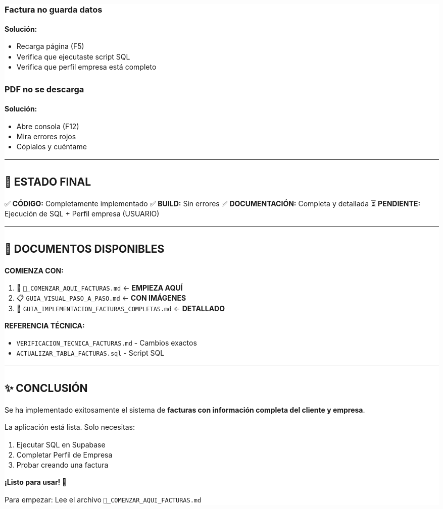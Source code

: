 ### Factura no guarda datos
**Solución:**
- Recarga página (F5)
- Verifica que ejecutaste script SQL
- Verifica que perfil empresa está completo

### PDF no se descarga
**Solución:**
- Abre consola (F12)
- Mira errores rojos
- Cópialos y cuéntame

---

## 🎯 ESTADO FINAL

✅ **CÓDIGO:** Completamente implementado
✅ **BUILD:** Sin errores
✅ **DOCUMENTACIÓN:** Completa y detallada
⏳ **PENDIENTE:** Ejecución de SQL + Perfil empresa (USUARIO)

---

## 📖 DOCUMENTOS DISPONIBLES

**COMIENZA CON:**
1. 🚀 `🚀_COMENZAR_AQUI_FACTURAS.md` ← **EMPIEZA AQUÍ**
2. 📋 `GUIA_VISUAL_PASO_A_PASO.md` ← **CON IMÁGENES**
3. 📖 `GUIA_IMPLEMENTACION_FACTURAS_COMPLETAS.md` ← **DETALLADO**

**REFERENCIA TÉCNICA:**
- `VERIFICACION_TECNICA_FACTURAS.md` - Cambios exactos
- `ACTUALIZAR_TABLA_FACTURAS.sql` - Script SQL

---

## ✨ CONCLUSIÓN

Se ha implementado exitosamente el sistema de **facturas con información completa del cliente y empresa**.

La aplicación está lista. Solo necesitas:
1. Ejecutar SQL en Supabase
2. Completar Perfil de Empresa
3. Probar creando una factura

**¡Listo para usar! 🚀**

Para empezar: Lee el archivo `🚀_COMENZAR_AQUI_FACTURAS.md`